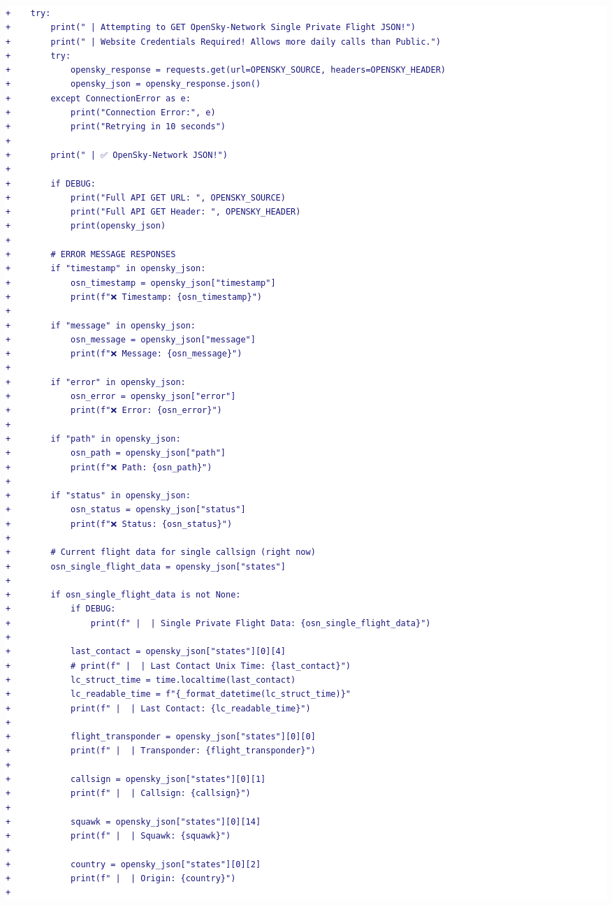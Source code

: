```diff
+    try:
+        print(" | Attempting to GET OpenSky-Network Single Private Flight JSON!")
+        print(" | Website Credentials Required! Allows more daily calls than Public.")
+        try:
+            opensky_response = requests.get(url=OPENSKY_SOURCE, headers=OPENSKY_HEADER)
+            opensky_json = opensky_response.json()
+        except ConnectionError as e:
+            print("Connection Error:", e)
+            print("Retrying in 10 seconds")
+
+        print(" | ✅ OpenSky-Network JSON!")
+
+        if DEBUG:
+            print("Full API GET URL: ", OPENSKY_SOURCE)
+            print("Full API GET Header: ", OPENSKY_HEADER)
+            print(opensky_json)
+
+        # ERROR MESSAGE RESPONSES
+        if "timestamp" in opensky_json:
+            osn_timestamp = opensky_json["timestamp"]
+            print(f"❌ Timestamp: {osn_timestamp}")
+
+        if "message" in opensky_json:
+            osn_message = opensky_json["message"]
+            print(f"❌ Message: {osn_message}")
+
+        if "error" in opensky_json:
+            osn_error = opensky_json["error"]
+            print(f"❌ Error: {osn_error}")
+
+        if "path" in opensky_json:
+            osn_path = opensky_json["path"]
+            print(f"❌ Path: {osn_path}")
+
+        if "status" in opensky_json:
+            osn_status = opensky_json["status"]
+            print(f"❌ Status: {osn_status}")
+
+        # Current flight data for single callsign (right now)
+        osn_single_flight_data = opensky_json["states"]
+
+        if osn_single_flight_data is not None:
+            if DEBUG:
+                print(f" |  | Single Private Flight Data: {osn_single_flight_data}")
+
+            last_contact = opensky_json["states"][0][4]
+            # print(f" |  | Last Contact Unix Time: {last_contact}")
+            lc_struct_time = time.localtime(last_contact)
+            lc_readable_time = f"{_format_datetime(lc_struct_time)}"
+            print(f" |  | Last Contact: {lc_readable_time}")
+
+            flight_transponder = opensky_json["states"][0][0]
+            print(f" |  | Transponder: {flight_transponder}")
+
+            callsign = opensky_json["states"][0][1]
+            print(f" |  | Callsign: {callsign}")
+
+            squawk = opensky_json["states"][0][14]
+            print(f" |  | Squawk: {squawk}")
+
+            country = opensky_json["states"][0][2]
+            print(f" |  | Origin: {country}")
+
```